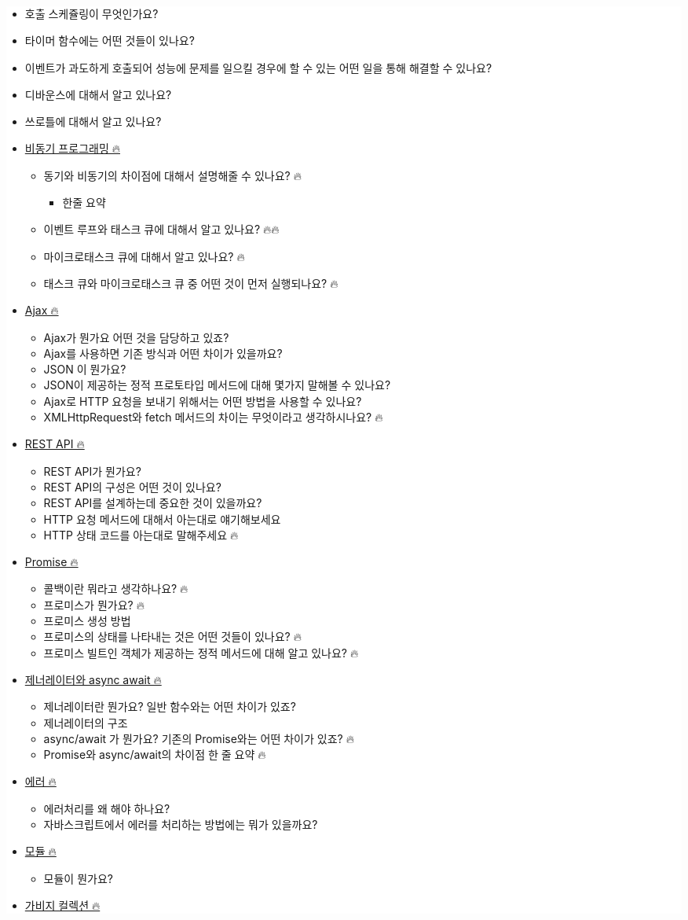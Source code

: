   - 호출 스케쥴링이 무엇인가요?
  - 타이머 함수에는 어떤 것들이 있나요?
  - 이벤트가 과도하게 호출되어 성능에 문제를 일으킬 경우에 할 수 있는 어떤 일을 통해 해결할 수 있나요?
  - 디바운스에 대해서 알고 있나요?
  - 쓰로틀에 대해서 알고 있나요?

- [비동기 프로그래밍 🔥](#비동기-프로그래밍)

  - 동기와 비동기의 차이점에 대해서 설명해줄 수 있나요? 🔥

    - 한줄 요약

  - 이벤트 루프와 태스크 큐에 대해서 알고 있나요? 🔥🔥
  - 마이크로태스크 큐에 대해서 알고 있나요? 🔥
  - 태스크 큐와 마이크로태스크 큐 중 어떤 것이 먼저 실행되나요? 🔥

- [Ajax 🔥](#Ajax)

  - Ajax가 뭔가요 어떤 것을 담당하고 있죠?
  - Ajax를 사용하면 기존 방식과 어떤 차이가 있을까요?
  - JSON 이 뭔가요?
  - JSON이 제공하는 정적 프로토타입 메서드에 대해 몇가지 말해볼 수 있나요?
  - Ajax로 HTTP 요청을 보내기 위해서는 어떤 방법을 사용할 수 있나요?
  - XMLHttpRequest와 fetch 메서드의 차이는 무엇이라고 생각하시나요? 🔥

- [REST API 🔥](#REST-API)

  - REST API가 뭔가요?
  - REST API의 구성은 어떤 것이 있나요?
  - REST API를 설계하는데 중요한 것이 있을까요?
  - HTTP 요청 메서드에 대해서 아는대로 얘기해보세요
  - HTTP 상태 코드를 아는대로 말해주세요 🔥

- [Promise 🔥](#Promise)

  - 콜백이란 뭐라고 생각하나요? 🔥
  - 프로미스가 뭔가요? 🔥
  - 프로미스 생성 방법
  - 프로미스의 상태를 나타내는 것은 어떤 것들이 있나요? 🔥
  - 프로미스 빌트인 객체가 제공하는 정적 메서드에 대해 알고 있나요? 🔥

- [제너레이터와 async await 🔥](#제너레이터와-async-await)

  - 제너레이터란 뭔가요? 일반 함수와는 어떤 차이가 있죠?
  - 제너레이터의 구조
  - async/await 가 뭔가요? 기존의 Promise와는 어떤 차이가 있죠? 🔥
  - Promise와 async/await의 차이점 한 줄 요약 🔥

- [에러 🔥](#에러)

  - 에러처리를 왜 해야 하나요?
  - 자바스크립트에서 에러를 처리하는 방법에는 뭐가 있을까요?

- [모듈 🔥](#모듈)

  - 모듈이 뭔가요?

- [가비지 컬렉션 🔥](#가비지-컬렉션)
